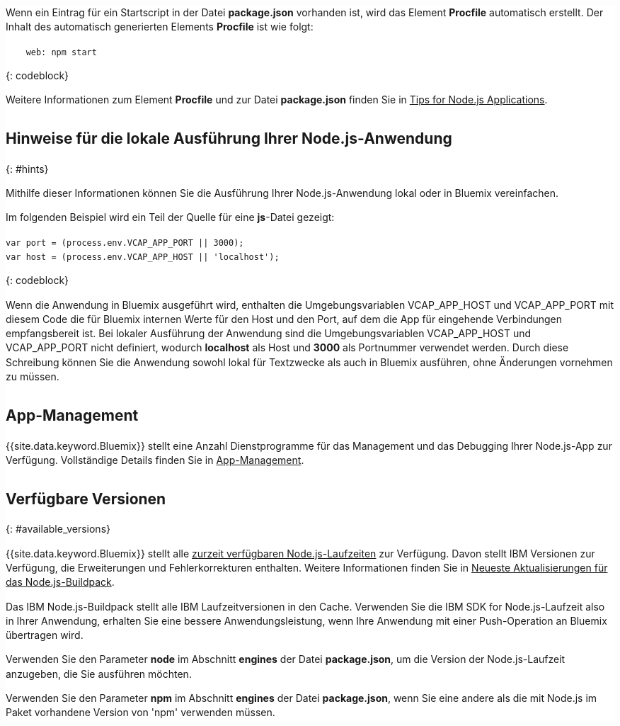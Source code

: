 Wenn ein Eintrag für ein Startscript in der Datei **package.json** vorhanden ist, wird das Element **Procfile** automatisch erstellt. Der Inhalt des automatisch generierten Elements **Procfile** ist wie folgt:
```
    web: npm start
```
{: codeblock}

Weitere Informationen zum Element **Procfile** und zur Datei **package.json** finden Sie in [Tips for Node.js Applications](https://docs.cloudfoundry.org/buildpacks/node/node-tips.html).

## Hinweise für die lokale Ausführung Ihrer Node.js-Anwendung
{: #hints}

Mithilfe dieser Informationen können Sie die Ausführung Ihrer Node.js-Anwendung lokal oder in Bluemix vereinfachen.

Im folgenden Beispiel wird ein Teil der Quelle für eine **js**-Datei gezeigt:
```
var port = (process.env.VCAP_APP_PORT || 3000);
var host = (process.env.VCAP_APP_HOST || 'localhost');
```
{: codeblock}

Wenn die Anwendung in Bluemix ausgeführt wird, enthalten die Umgebungsvariablen VCAP_APP_HOST und VCAP_APP_PORT mit diesem Code die für Bluemix internen Werte für den Host und den Port, auf dem die App für eingehende Verbindungen empfangsbereit ist. Bei lokaler Ausführung der Anwendung sind die Umgebungsvariablen VCAP_APP_HOST und VCAP_APP_PORT nicht definiert, wodurch **localhost** als Host und **3000** als Portnummer verwendet werden. Durch diese Schreibung können Sie die Anwendung sowohl lokal für Textzwecke als auch in Bluemix ausführen, ohne Änderungen vornehmen zu müssen.

## App-Management
{{site.data.keyword.Bluemix}} stellt eine Anzahl Dienstprogramme für das Management und das Debugging Ihrer Node.js-App zur Verfügung.  Vollständige Details finden Sie in [App-Management](../../manageapps/app_mng.html).

## Verfügbare Versionen
{: #available_versions}

{{site.data.keyword.Bluemix}} stellt alle [zurzeit verfügbaren Node.js-Laufzeiten](http://nodejs.org/dist/) zur Verfügung. Davon stellt IBM Versionen zur Verfügung, die Erweiterungen und Fehlerkorrekturen enthalten. Weitere Informationen finden Sie in [Neueste Aktualisierungen für das Node.js-Buildpack](../../runtimes/nodejs/updates.html).

Das IBM Node.js-Buildpack stellt alle IBM Laufzeitversionen in den Cache. Verwenden Sie die IBM SDK for Node.js-Laufzeit also in Ihrer Anwendung, erhalten Sie eine bessere Anwendungsleistung, wenn Ihre Anwendung mit einer Push-Operation an Bluemix übertragen wird.

Verwenden Sie den Parameter **node** im Abschnitt **engines** der Datei **package.json**, um die Version der Node.js-Laufzeit anzugeben, die Sie ausführen möchten.

Verwenden Sie den Parameter **npm** im Abschnitt **engines** der Datei **package.json**, wenn Sie eine andere als die mit Node.js im Paket vorhandene Version von 'npm' verwenden müssen.  
